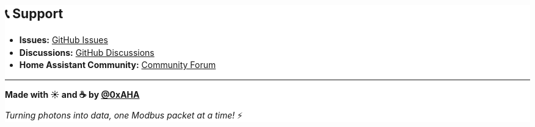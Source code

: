 
## 📞 Support

- **Issues:** [GitHub Issues](https://github.com/0xAHA/Growatt_ModbusTCP/issues)
- **Discussions:** [GitHub Discussions](https://github.com/0xAHA/Growatt_ModbusTCP/discussions)
- **Home Assistant Community:** [Community Forum](https://community.home-assistant.io/)

---

**Made with ☀️ and ☕ by [@0xAHA](https://github.com/0xAHA)**

*Turning photons into data, one Modbus packet at a time!* ⚡

